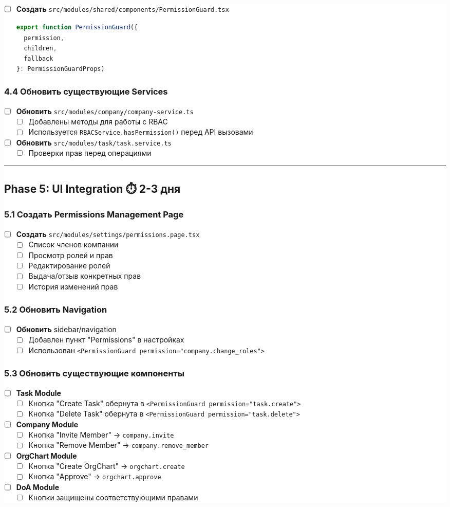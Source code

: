 - [ ] **Создать** `src/modules/shared/components/PermissionGuard.tsx`
  ```typescript
  export function PermissionGuard({
    permission,
    children,
    fallback
  }: PermissionGuardProps)
  ```

### 4.4 Обновить существующие Services

- [ ] **Обновить** `src/modules/company/company-service.ts`
  - [ ] Добавлены методы для работы с RBAC
  - [ ] Используется `RBACService.hasPermission()` перед API вызовами

- [ ] **Обновить** `src/modules/task/task.service.ts`
  - [ ] Проверки прав перед операциями

---

## Phase 5: UI Integration ⏱️ 2-3 дня

### 5.1 Создать Permissions Management Page

- [ ] **Создать** `src/modules/settings/permissions.page.tsx`
  - [ ] Список членов компании
  - [ ] Просмотр ролей и прав
  - [ ] Редактирование ролей
  - [ ] Выдача/отзыв конкретных прав
  - [ ] История изменений прав

### 5.2 Обновить Navigation

- [ ] **Обновить** sidebar/navigation
  - [ ] Добавлен пункт "Permissions" в настройках
  - [ ] Использован `<PermissionGuard permission="company.change_roles">`

### 5.3 Обновить существующие компоненты

- [ ] **Task Module**
  - [ ] Кнопка "Create Task" обернута в `<PermissionGuard permission="task.create">`
  - [ ] Кнопка "Delete Task" обернута в `<PermissionGuard permission="task.delete">`

- [ ] **Company Module**
  - [ ] Кнопка "Invite Member" → `company.invite`
  - [ ] Кнопка "Remove Member" → `company.remove_member`

- [ ] **OrgChart Module**
  - [ ] Кнопка "Create OrgChart" → `orgchart.create`
  - [ ] Кнопка "Approve" → `orgchart.approve`

- [ ] **DoA Module**
  - [ ] Кнопки защищены соответствующими правами
